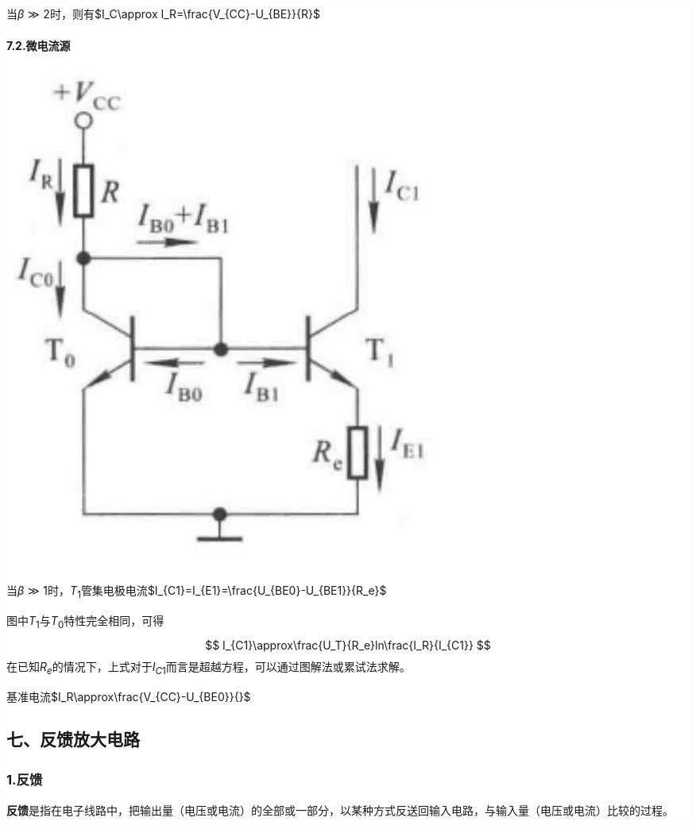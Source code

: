 当$\beta\gg2$时，则有$I_C\approx I_R=\frac{V_{CC}-U_{BE}}{R}$

#### 7.2.微电流源

![](./note_img/微电流源.jpeg)

当$\beta\gg1$时，$T_1$管集电极电流$I_{C1}=I_{E1}=\frac{U_{BE0}-U_{BE1}}{R_e}$

图中$T_1$与$T_0$特性完全相同，可得
$$
I_{C1}\approx\frac{U_T}{R_e}ln\frac{I_R}{I_{C1}}
$$
在已知$R_e$的情况下，上式对于$I_{C1}$而言是超越方程，可以通过图解法或累试法求解。

基准电流$I_R\approx\frac{V_{CC}-U_{BE0}}{}$

## 七、反馈放大电路

### 1.反馈

**反馈**是指在电子线路中，把输出量（电压或电流）的全部或一部分，以某种方式反送回输入电路，与输入量（电压或电流）比较的过程。
